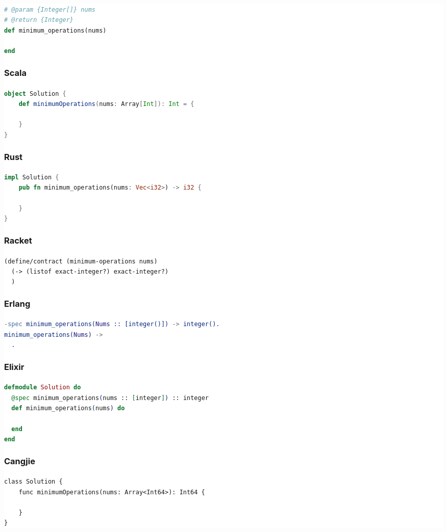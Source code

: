 ```ruby
# @param {Integer[]} nums
# @return {Integer}
def minimum_operations(nums)
    
end
```

### Scala

```scala
object Solution {
    def minimumOperations(nums: Array[Int]): Int = {
        
    }
}
```

### Rust

```rust
impl Solution {
    pub fn minimum_operations(nums: Vec<i32>) -> i32 {
        
    }
}
```

### Racket

```racket
(define/contract (minimum-operations nums)
  (-> (listof exact-integer?) exact-integer?)
  )
```

### Erlang

```erlang
-spec minimum_operations(Nums :: [integer()]) -> integer().
minimum_operations(Nums) ->
  .
```

### Elixir

```elixir
defmodule Solution do
  @spec minimum_operations(nums :: [integer]) :: integer
  def minimum_operations(nums) do
    
  end
end
```

### Cangjie

```cangjie
class Solution {
    func minimumOperations(nums: Array<Int64>): Int64 {

    }
}
```

